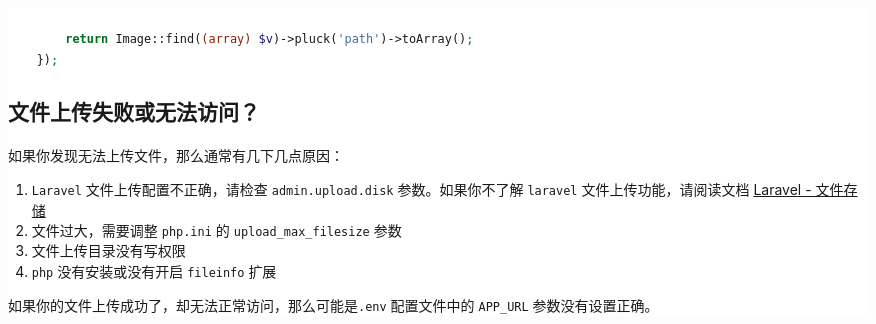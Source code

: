 ```php

        return Image::find((array) $v)->pluck('path')->toArray();
    });
```

## 文件上传失败或无法访问？

如果你发现无法上传文件，那么通常有几下几点原因：

1.  `Laravel` 文件上传配置不正确，请检查 `admin.upload.disk` 参数。如果你不了解 `laravel` 文件上传功能，请阅读文档 [Laravel - 文件存储](https://learnku.com/docs/laravel/7.x/filesystem/7485)
2.  文件过大，需要调整 `php.ini` 的 `upload_max_filesize` 参数
3.  文件上传目录没有写权限
4.  `php` 没有安装或没有开启 `fileinfo` 扩展

如果你的文件上传成功了，却无法正常访问，那么可能是`.env` 配置文件中的 `APP_URL` 参数没有设置正确。